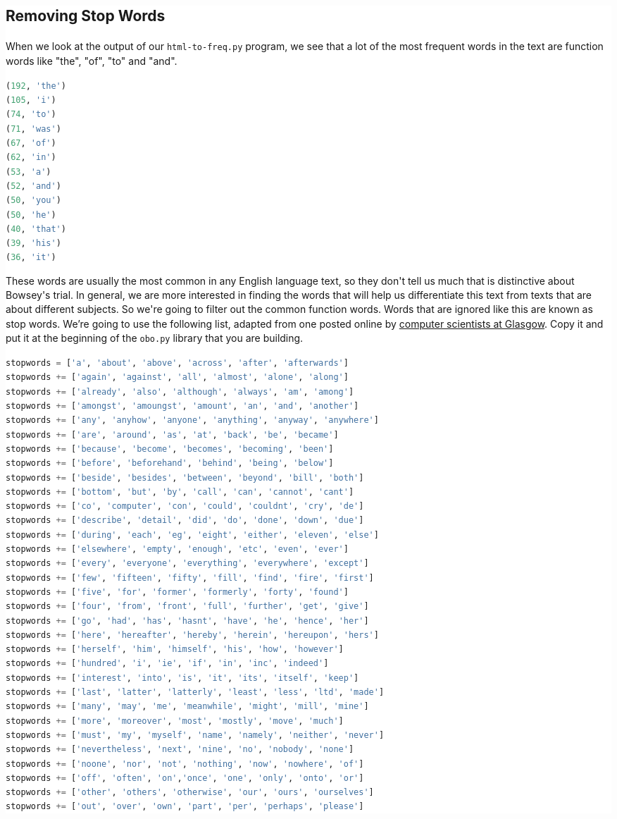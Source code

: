 ## Removing Stop Words

When we look at the output of our `html-to-freq.py` program, we see that
a lot of the most frequent words in the text are function words like
"the", "of", "to" and "and".

``` python
(192, 'the')
(105, 'i')
(74, 'to')
(71, 'was')
(67, 'of')
(62, 'in')
(53, 'a')
(52, 'and')
(50, 'you')
(50, 'he')
(40, 'that')
(39, 'his')
(36, 'it')
```

These words are usually the most common in any English language text, so
they don't tell us much that is distinctive about Bowsey's trial. In
general, we are more interested in finding the words that will help us
differentiate this text from texts that are about different subjects. So
we're going to filter out the common function words. Words that are
ignored like this are known as stop words. We’re going to use the
following list, adapted from one posted online by [computer scientists
at Glasgow][]. Copy it and put it at the beginning of the `obo.py`
library that you are building.

``` python
stopwords = ['a', 'about', 'above', 'across', 'after', 'afterwards']
stopwords += ['again', 'against', 'all', 'almost', 'alone', 'along']
stopwords += ['already', 'also', 'although', 'always', 'am', 'among']
stopwords += ['amongst', 'amoungst', 'amount', 'an', 'and', 'another']
stopwords += ['any', 'anyhow', 'anyone', 'anything', 'anyway', 'anywhere']
stopwords += ['are', 'around', 'as', 'at', 'back', 'be', 'became']
stopwords += ['because', 'become', 'becomes', 'becoming', 'been']
stopwords += ['before', 'beforehand', 'behind', 'being', 'below']
stopwords += ['beside', 'besides', 'between', 'beyond', 'bill', 'both']
stopwords += ['bottom', 'but', 'by', 'call', 'can', 'cannot', 'cant']
stopwords += ['co', 'computer', 'con', 'could', 'couldnt', 'cry', 'de']
stopwords += ['describe', 'detail', 'did', 'do', 'done', 'down', 'due']
stopwords += ['during', 'each', 'eg', 'eight', 'either', 'eleven', 'else']
stopwords += ['elsewhere', 'empty', 'enough', 'etc', 'even', 'ever']
stopwords += ['every', 'everyone', 'everything', 'everywhere', 'except']
stopwords += ['few', 'fifteen', 'fifty', 'fill', 'find', 'fire', 'first']
stopwords += ['five', 'for', 'former', 'formerly', 'forty', 'found']
stopwords += ['four', 'from', 'front', 'full', 'further', 'get', 'give']
stopwords += ['go', 'had', 'has', 'hasnt', 'have', 'he', 'hence', 'her']
stopwords += ['here', 'hereafter', 'hereby', 'herein', 'hereupon', 'hers']
stopwords += ['herself', 'him', 'himself', 'his', 'how', 'however']
stopwords += ['hundred', 'i', 'ie', 'if', 'in', 'inc', 'indeed']
stopwords += ['interest', 'into', 'is', 'it', 'its', 'itself', 'keep']
stopwords += ['last', 'latter', 'latterly', 'least', 'less', 'ltd', 'made']
stopwords += ['many', 'may', 'me', 'meanwhile', 'might', 'mill', 'mine']
stopwords += ['more', 'moreover', 'most', 'mostly', 'move', 'much']
stopwords += ['must', 'my', 'myself', 'name', 'namely', 'neither', 'never']
stopwords += ['nevertheless', 'next', 'nine', 'no', 'nobody', 'none']
stopwords += ['noone', 'nor', 'not', 'nothing', 'now', 'nowhere', 'of']
stopwords += ['off', 'often', 'on','once', 'one', 'only', 'onto', 'or']
stopwords += ['other', 'others', 'otherwise', 'our', 'ours', 'ourselves']
stopwords += ['out', 'over', 'own', 'part', 'per', 'perhaps', 'please']
```

  [list comprehension]: http://docs.python.org/tutorial/datastructures.html#list-comprehensions
  [computer scientists at Glasgow]: http://ir.dcs.gla.ac.uk/resources/linguistic_utils/stop_words
  [Regular Expressions]: http://www.diveintopython.net/regular_expressions/index.html
  [zip]: ../assets/python-lessons4.zip
  [zip sync]: ../assets/python-lessons5.zip